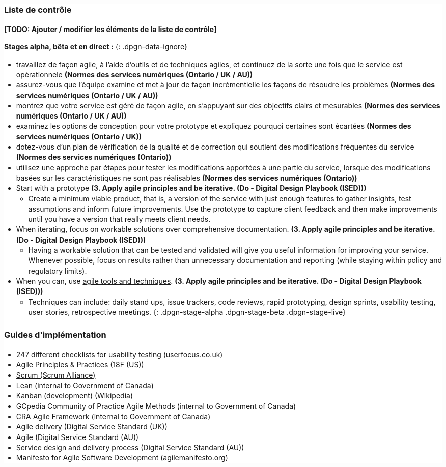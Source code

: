 </div>

<section class="dpgn-section-checklist">

### Liste de contrôle

**\[TODO: Ajouter / modifier les éléments de la liste de contrôle\]**

**Stages alpha, bêta et en direct :**
{: .dpgn-data-ignore}


- travaillez de façon agile, à l’aide d’outils et de techniques agiles, et continuez de la sorte une fois que le service est opérationnele **(Normes des services numériques (Ontario / UK / AU))**
- assurez-vous que l’équipe examine et met à jour de façon incrémentielle les façons de résoudre les problèmes **(Normes des services numériques (Ontario / UK / AU))**
- montrez que votre service est géré de façon agile, en s’appuyant sur des objectifs clairs et mesurables  **(Normes des services numériques (Ontario / UK / AU))**
- examinez les options de conception pour votre prototype et expliquez pourquoi certaines sont écartées **(Normes des services numériques (Ontario / UK))**
- dotez-vous d’un plan de vérification de la qualité et de correction qui soutient des modifications fréquentes du service **(Normes des services numériques (Ontario))**
- utilisez une approche par étapes pour tester les modifications apportées à une partie du service, lorsque des modifications basées sur les caractéristiques ne sont pas réalisables **(Normes des services numériques (Ontario))**
- Start with a prototype **(3. Apply agile principles and be iterative. (Do - Digital Design Playbook (ISED)))**
  - Create a minimum viable product, that is, a version of the service with just enough features to gather insights, test assumptions and inform future improvements. Use the prototype to capture client feedback and then make improvements until you have a version that really meets client needs.
- When iterating, focus on workable solutions over comprehensive documentation. **(3. Apply agile principles and be iterative. (Do - Digital Design Playbook (ISED)))**
  - Having a workable solution that can be tested and validated will give you useful information for improving your service. Whenever possible, focus on results rather than unnecessary documentation and reporting (while staying within policy and regulatory limits).
- When you can, use [agile tools and techniques](https://www.gov.uk/service-manual/agile-delivery/agile-tools-techniques). **(3. Apply agile principles and be iterative. (Do - Digital Design Playbook (ISED)))**
  - Techniques can include: daily stand ups, issue trackers, code reviews, rapid prototyping, design sprints, usability testing, user stories, retrospective meetings.
{: .dpgn-stage-alpha .dpgn-stage-beta .dpgn-stage-live}


</section>

<section class="dpgn-section-guides">

### Guides d'implémentation

- [247 different checklists for usability testing (userfocus.co.uk)](http://www.userfocus.co.uk/resources/guidelines.html)
- [Agile Principles & Practices (18F (US))](https://pages.18f.gov/agile/index.html)
- [Scrum (Scrum Alliance)](https://www.scrumalliance.org/)
- [Lean (internal to Government of Canada)](http://www.gcpedia.gc.ca/wiki/Category:Lean_process_improvement_community)
- [Kanban (development) (Wikipedia)](https://en.wikipedia.org/wiki/Kanban_(development))
- [GCpedia Community of Practice Agile Methods (internal to Government of Canada)](http://www.gcpedia.gc.ca/wiki/Ellen_Grove_-_Agile_Methods)
- [CRA Agile Framework (internal to Government of Canada)](http://www.gcpedia.gc.ca/wiki/Sprint_(CRA_Agile_Framework))
- [Agile delivery (Digital Service Standard (UK))](https://www.gov.uk/service-manual/agile-delivery)
- [Agile (Digital Service Standard (AU))](https://www.dta.gov.au/standard/design-guides/agile/)
- [Service design and delivery process (Digital Service Standard (AU))](https://www.dta.gov.au/standard/service-design-and-delivery-process/)
- [Manifesto for Agile Software Development (agilemanifesto.org)](http://agilemanifesto.org/)